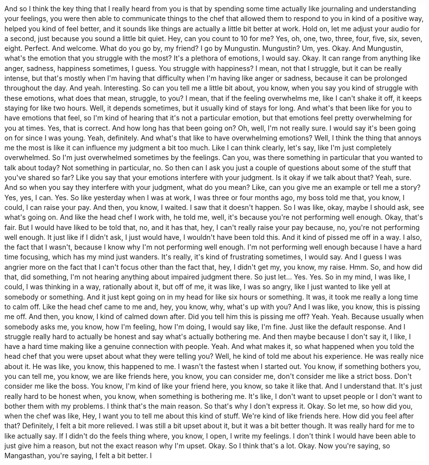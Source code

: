  And so I think the key thing that I really heard from you is that by spending some time actually like journaling and understanding your feelings, you were then able to communicate things to the chef that allowed them to respond to you in kind of a positive way, helped you kind of feel better, and it sounds like things are actually a little bit better at work. Hold on, let me adjust your audio for a second, just because you sound a little bit quiet. Hey, can you count to 10 for me? Yes, oh, one, two, three, four, five, six, seven, eight. Perfect. And welcome. What do you go by, my friend? I go by Mungustin. Mungustin? Um, yes. Okay. And Mungustin, what's the emotion that you struggle with the most? It's a plethora of emotions, I would say. Okay. It can range from anything like anger, sadness, happiness sometimes, I guess. You struggle with happiness? I mean, not that I struggle, but it can be really intense, but that's mostly when I'm having that difficulty when I'm having like anger or sadness, because it can be prolonged throughout the day. And yeah. Interesting. So can you tell me a little bit about, you know, when you say you kind of struggle with these emotions, what does that mean, struggle, to you? I mean, that if the feeling overwhelms me, like I can't shake it off, it keeps staying for like two hours. Well, it depends sometimes, but it usually kind of stays for long. And what's that been like for you to have emotions that feel, so I'm kind of hearing that it's not a particular emotion, but that emotions feel pretty overwhelming for you at times. Yes, that is correct. And how long has that been going on? Oh, well, I'm not really sure. I would say it's been going on for since I was young. Yeah, definitely. And what's that like to have overwhelming emotions? Well, I think the thing that annoys me the most is like it can influence my judgment a bit too much. Like I can think clearly, let's say, like I'm just completely overwhelmed. So I'm just overwhelmed sometimes by the feelings. Can you, was there something in particular that you wanted to talk about today? Not something in particular, no. So then can I ask you just a couple of questions about some of the stuff that you've shared so far? Like you say that your emotions interfere with your judgment. Is it okay if we talk about that? Yeah, sure. And so when you say they interfere with your judgment, what do you mean? Like, can you give me an example or tell me a story? Yes, yes, I can. Yes. So like yesterday when I was at work, I was three or four months ago, my boss told me that, you know, I could, I can raise your pay. And then, you know, I waited. I saw that it doesn't happen. So I was like, okay, maybe I should ask, see what's going on. And like the head chef I work with, he told me, well, it's because you're not performing well enough. Okay, that's fair. But I would have liked to be told that, no, and it has that, hey, I can't really raise your pay because, no, you're not performing well enough. It just like if I didn't ask, I just would have, I wouldn't have been told this. And it kind of pissed me off in a way. I also, the fact that I wasn't, because I know why I'm not performing well enough. I'm not performing well enough because I have a hard time focusing, which has my mind just wanders. It's really, it's kind of frustrating sometimes, I would say. And I guess I was angrier more on the fact that I can't focus other than the fact that, hey, I didn't get my, you know, my raise. Hmm. So, and how did that, did something, I'm not hearing anything about impaired judgment there. So just let... Yes. Yes. So in my mind, I was like, I could, I was thinking in a way, rationally about it, but off of me, it was like, I was so angry, like I just wanted to like yell at somebody or something. And it just kept going on in my head for like six hours or something. It was, it took me really a long time to calm off. Like the head chef came to me and, hey, you know, why, what's up with you? And I was like, you know, this is pissing me off. And then, you know, I kind of calmed down after. Did you tell him this is pissing me off? Yeah. Yeah. Because usually when somebody asks me, you know, how I'm feeling, how I'm doing, I would say like, I'm fine. Just like the default response. And I struggle really hard to actually be honest and say what's actually bothering me. And then maybe because I don't say it, I like, I have a hard time making like a genuine connection with people. Yeah. And what makes it, so what happened when you told the head chef that you were upset about what they were telling you? Well, he kind of told me about his experience. He was really nice about it. He was like, you know, this happened to me. I wasn't the fastest when I started out. You know, if something bothers you, you can tell me, you know, we are like friends here, you know, you can consider me, don't consider me like a strict boss. Don't consider me like the boss. You know, I'm kind of like your friend here, you know, so take it like that. And I understand that. It's just really hard to be honest when, you know, when something is bothering me. It's like, I don't want to upset people or I don't want to bother them with my problems. I think that's the main reason. So that's why I don't express it. Okay. So let me, so how did you, when the chef was like, Hey, I want you to tell me about this kind of stuff. We're kind of like friends here. How did you feel after that? Definitely, I felt a bit more relieved. I was still a bit upset about it, but it was a bit better though. It was really hard for me to like actually say. If I didn't do the feels thing where, you know, I open, I write my feelings. I don't think I would have been able to just give him a reason, but not the exact reason why I'm upset. Okay. So I think that's a lot. Okay. Now you're saying, so Mangasthan, you're saying, I felt a bit better. I